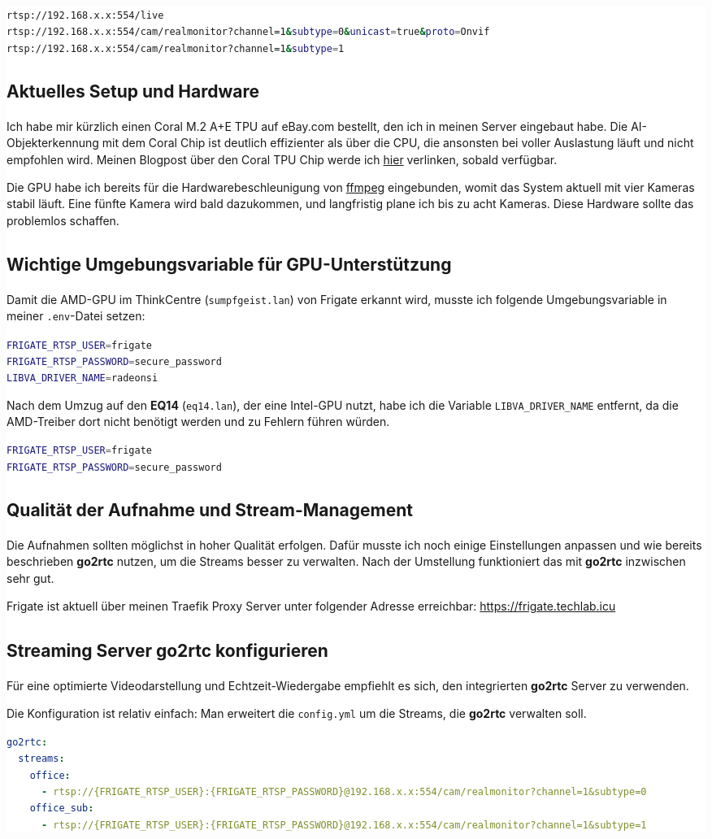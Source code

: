 ```bash
rtsp://192.168.x.x:554/live
rtsp://192.168.x.x:554/cam/realmonitor?channel=1&subtype=0&unicast=true&proto=Onvif
rtsp://192.168.x.x:554/cam/realmonitor?channel=1&subtype=1
```

## Aktuelles Setup und Hardware

Ich habe mir kürzlich einen Coral M.2 A+E TPU auf eBay.com bestellt, den ich in meinen Server eingebaut habe. Die AI-Objekterkennung mit dem Coral Chip ist deutlich effizienter als über die CPU, die ansonsten bei voller Auslastung läuft und nicht empfohlen wird. Meinen Blogpost über den Coral TPU Chip werde ich [hier](/de/posts/coral-edge-tpu-hardware-acceleration-for-ai-object-detection/) verlinken, sobald verfügbar.

Die GPU habe ich bereits für die Hardwarebeschleunigung von [ffmpeg](https://ffmpeg.org/) eingebunden, womit das System aktuell mit vier Kameras stabil läuft. Eine fünfte Kamera wird bald dazukommen, und langfristig plane ich bis zu acht Kameras. Diese Hardware sollte das problemlos schaffen.

## Wichtige Umgebungsvariable für GPU-Unterstützung

Damit die AMD-GPU im ThinkCentre (`sumpfgeist.lan`) von Frigate erkannt wird, musste ich folgende Umgebungsvariable in meiner `.env`-Datei setzen:

```bash
FRIGATE_RTSP_USER=frigate
FRIGATE_RTSP_PASSWORD=secure_password
LIBVA_DRIVER_NAME=radeonsi
```

Nach dem Umzug auf den **EQ14** (`eq14.lan`), der eine Intel-GPU nutzt, habe ich die Variable `LIBVA_DRIVER_NAME` entfernt, da die AMD-Treiber dort nicht benötigt werden und zu Fehlern führen würden.

```bash
FRIGATE_RTSP_USER=frigate
FRIGATE_RTSP_PASSWORD=secure_password
```

## Qualität der Aufnahme und Stream-Management

Die Aufnahmen sollten möglichst in hoher Qualität erfolgen. Dafür musste ich noch einige Einstellungen anpassen und wie bereits beschrieben **go2rtc** nutzen, um die Streams besser zu verwalten. Nach der Umstellung funktioniert das mit **go2rtc** inzwischen sehr gut.

Frigate ist aktuell über meinen Traefik Proxy Server unter folgender Adresse erreichbar: https://frigate.techlab.icu

## Streaming Server go2rtc konfigurieren

Für eine optimierte Videodarstellung und Echtzeit-Wiedergabe empfiehlt es sich, den integrierten **go2rtc** Server zu verwenden.

Die Konfiguration ist relativ einfach: Man erweitert die `config.yml` um die Streams, die **go2rtc** verwalten soll.

```yaml
go2rtc:
  streams:
    office:
      - rtsp://{FRIGATE_RTSP_USER}:{FRIGATE_RTSP_PASSWORD}@192.168.x.x:554/cam/realmonitor?channel=1&subtype=0
    office_sub:
      - rtsp://{FRIGATE_RTSP_USER}:{FRIGATE_RTSP_PASSWORD}@192.168.x.x:554/cam/realmonitor?channel=1&subtype=1
```
